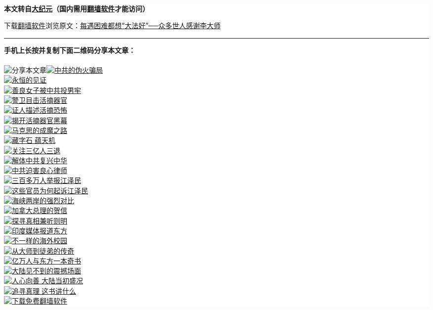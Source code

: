 <strong>本文转自<a href="https://www.epochtimes.com">大纪元</a>（国内需用<a href="https://github.com/19920513/www/blob/master/README.md#8">翻墙软件</a>才能访问）</strong><p>下载<a href="https://github.com/19920513/www/blob/master/README.md#8">翻墙软件</a>浏览原文：<a href="https://www.epochtimes.com/gb/18/5/14/n10393303.htm">每遇困难都想“大法好”──众多世人感谢李大师</a></p><hr>

<strong>手机上长按并复制下面二维码分享本文章：</strong><br><br><img src="https://chart.apis.google.com/chart?cht=qr&chs=240x240&choe=UTF-8&chld=M|2&chl=https://github.com/19920513/djy/blob/master/gb/18/5/14/n10393303.md%231" title="分享本文章"></td><td VALIGN=TOP><a href="https://github.com/19920513/djy/blob/master/gb/16/1/21/n4622075.md?dfh#1" target="_blank"><img src="https://raw.githubusercontent.com/19920513/djy/master/gb/300/wei-f1.jpg" title="中共的伪火骗局"  alt="中共的伪火骗局"></a><br><a href="https://github.com/19920513/www/blob/master/README.md?dfh#9" target="_blank"><img src="https://raw.githubusercontent.com/19920513/djy/master/gb/300/yong-h.jpg" title="永恒的见证"  alt="永恒的见证"></a><br><a href="https://github.com/19920513/djy/blob/master/gb/13/9/29/n3974789.md?dfh#1" target="_blank"><img src="https://raw.githubusercontent.com/19920513/djy/master/gb/300/shang-lnz.jpg" title="善良女子被中共投男牢"  alt="善良女子被中共投男牢"></a><br><a href="https://github.com/19920513/djy/blob/master/gb/16/3/16/n4663449.md?dfh#1" target="_blank"><img src="https://raw.githubusercontent.com/19920513/djy/master/gb/300/huo-z3.jpg" title="警卫目击活摘器官"  alt="警卫目击活摘器官"></a><br><a href="https://github.com/19920513/djy/blob/master/gb/16/8/7/n8177641.md?dfh#1" target="_blank"><img src="https://raw.githubusercontent.com/19920513/djy/master/gb/300/huo-z4.jpg" title="证人描述活摘恐怖"  alt="证人描述活摘恐怖"></a><br><a href="https://github.com/19920513/djy/blob/master/gb/10/4/19/n2881569.md?dfh#1" target="_blank"><img src="https://raw.githubusercontent.com/19920513/djy/master/gb/300/huo-z1.jpg" title="揭开活摘器官黑幕"  alt="揭开活摘器官黑幕"></a><br><a href="https://github.com/19920513/djy/blob/master/gb/10/11/7/n3077476.md?dfh#1" target="_blank"><img src="https://raw.githubusercontent.com/19920513/djy/master/gb/300/ma-ks.jpg" title="马克思的成魔之路"  alt="马克思的成魔之路"></a><br><a href="https://github.com/19920513/djy/blob/master/gb/14/6/9/n4173977.md?dfh#1" target="_blank"><img src="https://raw.githubusercontent.com/19920513/djy/master/gb/300/chang-zs.jpg" title="藏字石 蕴天机"  alt="藏字石 蕴天机"></a><br><a href="https://github.com/19920513/djy/blob/master/gb/18/5/10/n10381511.md?dfh#1" target="_blank"><img src="https://raw.githubusercontent.com/19920513/djy/master/gb/300/st1.jpg" title="关注三亿人三退"  alt="关注三亿人三退"></a><br><a href="https://github.com/19920513/djy/blob/master/gb/18/3/21/n10237682.md?dfh#1" target="_blank"><img src="https://raw.githubusercontent.com/19920513/djy/master/gb/300/jie-t.jpg" title="解体中共复兴中华"  alt="解体中共复兴中华"></a><br><a href="https://github.com/19920513/djy/blob/master/gb/9/2/9/n2422991.md?dfh#1" target="_blank"><img src="https://raw.githubusercontent.com/19920513/djy/master/gb/300/gao-zs.jpg" title="中共迫害良心律师"  alt="中共迫害良心律师"></a><br><a href="https://github.com/19920513/djy/blob/master/gb/18/12/9/n10900044.md?dfh#1" target="_blank"><img src="https://raw.githubusercontent.com/19920513/djy/master/gb/300/sj1.jpg" title="三百多万人举报江泽民"  alt="三百多万人举报江泽民"></a><br><a href="https://github.com/19920513/djy/blob/master/gb/18/8/28/n10672014.md?dfh#1" target="_blank"><img src="https://raw.githubusercontent.com/19920513/djy/master/gb/300/sj2.jpg" title="这些官员为何起诉江泽民"  alt="这些官员为何起诉江泽民"></a><br><a href="https://github.com/19920513/djy/blob/master/gb/8/12/18/n2367165.md?dfh#1" target="_blank"><img src="https://raw.githubusercontent.com/19920513/djy/master/gb/300/liangan.jpg" title="海峡两岸的强烈对比"  alt="海峡两岸的强烈对比"></a><br><a href="https://github.com/19920513/djy/blob/master/gb/15/12/10/n4593139.md?dfh#1" target="_blank"><img src="https://raw.githubusercontent.com/19920513/djy/master/gb/300/jia-ndzl.jpg" title="加拿大总理的贺信"  alt="加拿大总理的贺信"></a><br><a href="https://github.com/19920513/djy/blob/master/gb/11/6/17/n3289382.md?dfh#1" target="_blank"><img src="https://raw.githubusercontent.com/19920513/djy/master/gb/300/xiao-wd.jpg" title="探寻真相兼听则明"  alt="探寻真相兼听则明"></a><br><a href="https://github.com/19920513/djy/blob/master/gb/18/10/27/n10812623.md?dfh#1" target="_blank"><img src="https://raw.githubusercontent.com/19920513/djy/master/gb/300/yindu.jpg" title="印度媒体报道东方"  alt="印度媒体报道东方"></a><br><a href="https://github.com/19920513/djy/blob/master/gb/18/6/9/n10469652.md?dfh#1" target="_blank"><img src="https://raw.githubusercontent.com/19920513/djy/master/gb/300/xie-j.jpg" title="不一样的海外校园"  alt="不一样的海外校园"></a><br><a href="https://github.com/19920513/djy/blob/master/gb/7/4/5/n1669415.md?dfh#1" target="_blank"><img src="https://raw.githubusercontent.com/19920513/djy/master/gb/300/li-up.jpg" title="从大师到徒弟的传奇"  alt="从大师到徒弟的传奇"></a><br><a href="https://github.com/19920513/djy/blob/master/gb/17/5/26/n9191512.md?dfh#1" target="_blank"><img src="https://raw.githubusercontent.com/19920513/djy/master/gb/300/zfl2.jpg" title="亿万人与东方一本奇书"  alt="亿万人与东方一本奇书"></a><br><a href="https://github.com/19920513/djy/blob/master/gb/13/11/27/n4020290.md?dfh#1" target="_blank"><img src="https://raw.githubusercontent.com/19920513/djy/master/gb/300/zhen-h.jpg" title="大陆见不到的震撼场面"  alt="大陆见不到的震撼场面"></a><br><a href="https://github.com/19920513/djy/blob/master/gb/15/7/17/n4482910.md?dfh#1" target="_blank"><img src="https://raw.githubusercontent.com/19920513/djy/master/gb/300/dalu-sk.jpg" title="人心向善 大陆当初盛况"  alt="人心向善 大陆当初盛况"></a><br><a href="https://github.com/19920513/djy/blob/master/gb/19/1/5/n10955468.md?dfh#1" target="_blank"><img src="https://raw.githubusercontent.com/19920513/djy/master/gb/300/zfl1.jpg" title="追寻真理 这书讲什么"  alt="追寻真理 这书讲什么"></a><br><a href="https://github.com/19920513/www/blob/master/README.md?dfh#1" target="_blank"><img src="https://raw.githubusercontent.com/19920513/djy/master/gb/300/fq1.jpg" title="下载免费翻墙软件"  alt="下载免费翻墙软件"></a><br></td></tr></table>
